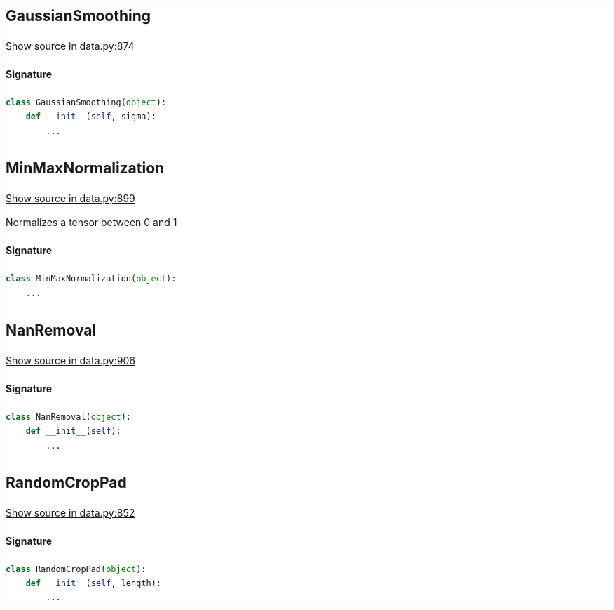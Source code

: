 

## GaussianSmoothing

[Show source in data.py:874](../../../../clinicadl/utils/caps_dataset/data.py#L874)

#### Signature

```python
class GaussianSmoothing(object):
    def __init__(self, sigma):
        ...
```



## MinMaxNormalization

[Show source in data.py:899](../../../../clinicadl/utils/caps_dataset/data.py#L899)

Normalizes a tensor between 0 and 1

#### Signature

```python
class MinMaxNormalization(object):
    ...
```



## NanRemoval

[Show source in data.py:906](../../../../clinicadl/utils/caps_dataset/data.py#L906)

#### Signature

```python
class NanRemoval(object):
    def __init__(self):
        ...
```



## RandomCropPad

[Show source in data.py:852](../../../../clinicadl/utils/caps_dataset/data.py#L852)

#### Signature

```python
class RandomCropPad(object):
    def __init__(self, length):
        ...
```

